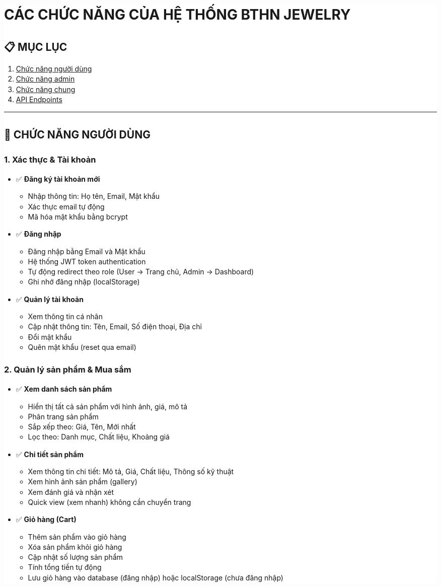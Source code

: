 # CÁC CHỨC NĂNG CỦA HỆ THỐNG BTHN JEWELRY

## 📋 MỤC LỤC
1. [Chức năng người dùng](#chức-năng-người-dùng)
2. [Chức năng admin](#chức-năng-admin)
3. [Chức năng chung](#chức-năng-chung)
4. [API Endpoints](#api-endpoints)

---

## 👤 CHỨC NĂNG NGƯỜI DÙNG

### 1. Xác thực & Tài khoản
- ✅ **Đăng ký tài khoản mới**
  - Nhập thông tin: Họ tên, Email, Mật khẩu
  - Xác thực email tự động
  - Mã hóa mật khẩu bằng bcrypt
  
- ✅ **Đăng nhập**
  - Đăng nhập bằng Email và Mật khẩu
  - Hệ thống JWT token authentication
  - Tự động redirect theo role (User → Trang chủ, Admin → Dashboard)
  - Ghi nhớ đăng nhập (localStorage)
  
- ✅ **Quản lý tài khoản**
  - Xem thông tin cá nhân
  - Cập nhật thông tin: Tên, Email, Số điện thoại, Địa chỉ
  - Đổi mật khẩu
  - Quên mật khẩu (reset qua email)

### 2. Quản lý sản phẩm & Mua sắm
- ✅ **Xem danh sách sản phẩm**
  - Hiển thị tất cả sản phẩm với hình ảnh, giá, mô tả
  - Phân trang sản phẩm
  - Sắp xếp theo: Giá, Tên, Mới nhất
  - Lọc theo: Danh mục, Chất liệu, Khoảng giá
  
- ✅ **Chi tiết sản phẩm**
  - Xem thông tin chi tiết: Mô tả, Giá, Chất liệu, Thông số kỹ thuật
  - Xem hình ảnh sản phẩm (gallery)
  - Xem đánh giá và nhận xét
  - Quick view (xem nhanh) không cần chuyển trang
  
- ✅ **Giỏ hàng (Cart)**
  - Thêm sản phẩm vào giỏ hàng
  - Xóa sản phẩm khỏi giỏ hàng
  - Cập nhật số lượng sản phẩm
  - Tính tổng tiền tự động
  - Lưu giỏ hàng vào database (đăng nhập) hoặc localStorage (chưa đăng nhập)
  